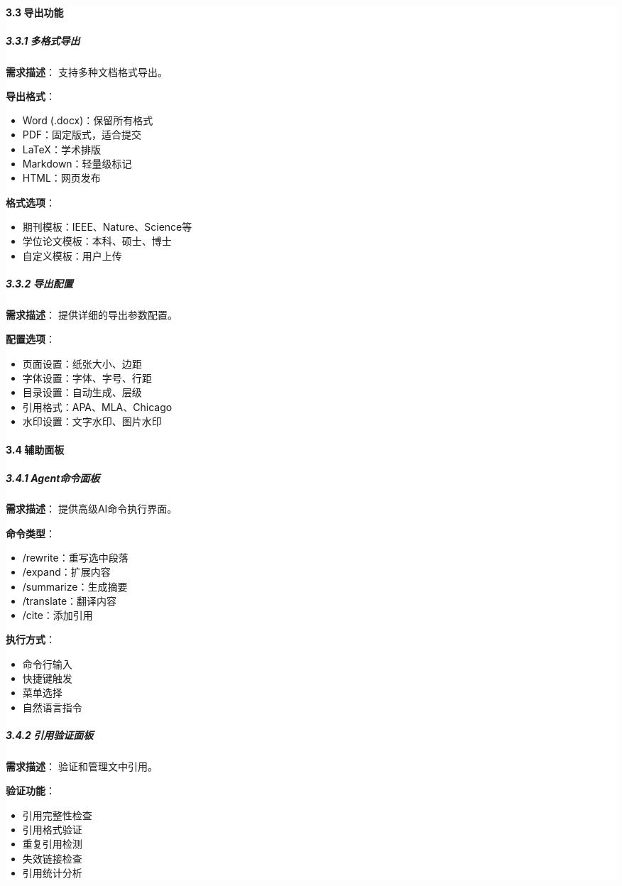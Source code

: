 #### 3.3 导出功能

##### 3.3.1 多格式导出
**需求描述**：
支持多种文档格式导出。

**导出格式**：
- Word (.docx)：保留所有格式
- PDF：固定版式，适合提交
- LaTeX：学术排版
- Markdown：轻量级标记
- HTML：网页发布

**格式选项**：
- 期刊模板：IEEE、Nature、Science等
- 学位论文模板：本科、硕士、博士
- 自定义模板：用户上传

##### 3.3.2 导出配置
**需求描述**：
提供详细的导出参数配置。

**配置选项**：
- 页面设置：纸张大小、边距
- 字体设置：字体、字号、行距
- 目录设置：自动生成、层级
- 引用格式：APA、MLA、Chicago
- 水印设置：文字水印、图片水印

#### 3.4 辅助面板

##### 3.4.1 Agent命令面板
**需求描述**：
提供高级AI命令执行界面。

**命令类型**：
- /rewrite：重写选中段落
- /expand：扩展内容
- /summarize：生成摘要
- /translate：翻译内容
- /cite：添加引用

**执行方式**：
- 命令行输入
- 快捷键触发
- 菜单选择
- 自然语言指令

##### 3.4.2 引用验证面板
**需求描述**：
验证和管理文中引用。

**验证功能**：
- 引用完整性检查
- 引用格式验证
- 重复引用检测
- 失效链接检查
- 引用统计分析
